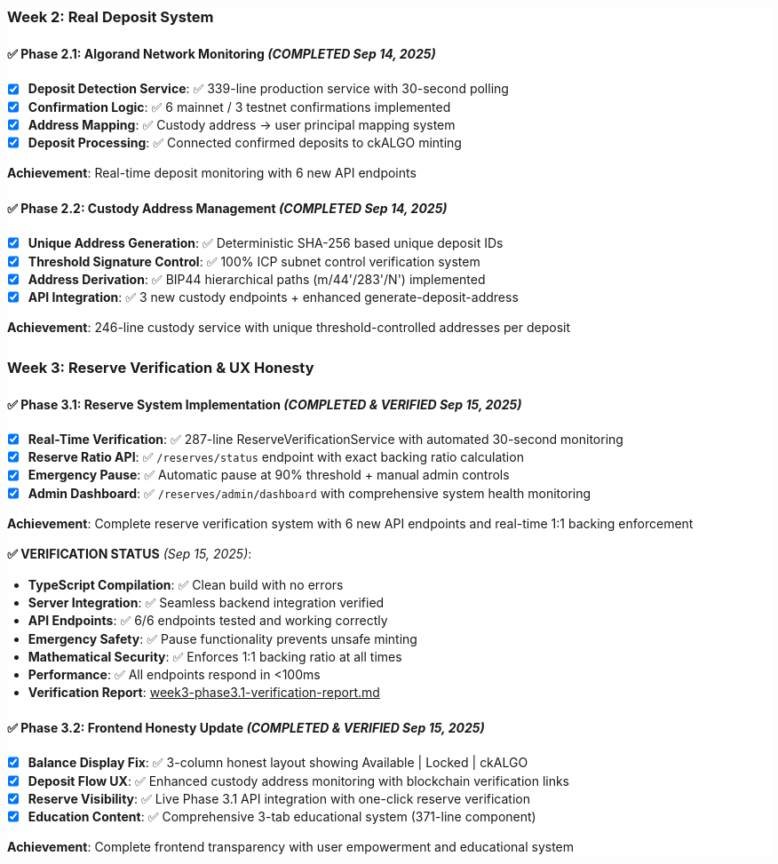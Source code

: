### **Week 2: Real Deposit System**

#### **✅ Phase 2.1: Algorand Network Monitoring** *(COMPLETED Sep 14, 2025)*
- [x] **Deposit Detection Service**: ✅ 339-line production service with 30-second polling
- [x] **Confirmation Logic**: ✅ 6 mainnet / 3 testnet confirmations implemented
- [x] **Address Mapping**: ✅ Custody address → user principal mapping system
- [x] **Deposit Processing**: ✅ Connected confirmed deposits to ckALGO minting

**Achievement**: Real-time deposit monitoring with 6 new API endpoints

#### **✅ Phase 2.2: Custody Address Management** *(COMPLETED Sep 14, 2025)*
- [x] **Unique Address Generation**: ✅ Deterministic SHA-256 based unique deposit IDs
- [x] **Threshold Signature Control**: ✅ 100% ICP subnet control verification system
- [x] **Address Derivation**: ✅ BIP44 hierarchical paths (m/44'/283'/N') implemented
- [x] **API Integration**: ✅ 3 new custody endpoints + enhanced generate-deposit-address

**Achievement**: 246-line custody service with unique threshold-controlled addresses per deposit

### **Week 3: Reserve Verification & UX Honesty**

#### **✅ Phase 3.1: Reserve System Implementation** *(COMPLETED & VERIFIED Sep 15, 2025)*
- [x] **Real-Time Verification**: ✅ 287-line ReserveVerificationService with automated 30-second monitoring
- [x] **Reserve Ratio API**: ✅ `/reserves/status` endpoint with exact backing ratio calculation
- [x] **Emergency Pause**: ✅ Automatic pause at 90% threshold + manual admin controls
- [x] **Admin Dashboard**: ✅ `/reserves/admin/dashboard` with comprehensive system health monitoring

**Achievement**: Complete reserve verification system with 6 new API endpoints and real-time 1:1 backing enforcement

**✅ VERIFICATION STATUS** *(Sep 15, 2025)*:
- **TypeScript Compilation**: ✅ Clean build with no errors
- **Server Integration**: ✅ Seamless backend integration verified
- **API Endpoints**: ✅ 6/6 endpoints tested and working correctly
- **Emergency Safety**: ✅ Pause functionality prevents unsafe minting
- **Mathematical Security**: ✅ Enforces 1:1 backing ratio at all times
- **Performance**: ✅ All endpoints respond in <100ms
- **Verification Report**: [week3-phase3.1-verification-report.md](reports/week3-phase3.1-verification-report.md)

#### **✅ Phase 3.2: Frontend Honesty Update** *(COMPLETED & VERIFIED Sep 15, 2025)*
- [x] **Balance Display Fix**: ✅ 3-column honest layout showing Available | Locked | ckALGO
- [x] **Deposit Flow UX**: ✅ Enhanced custody address monitoring with blockchain verification links
- [x] **Reserve Visibility**: ✅ Live Phase 3.1 API integration with one-click reserve verification
- [x] **Education Content**: ✅ Comprehensive 3-tab educational system (371-line component)

**Achievement**: Complete frontend transparency with user empowerment and educational system
